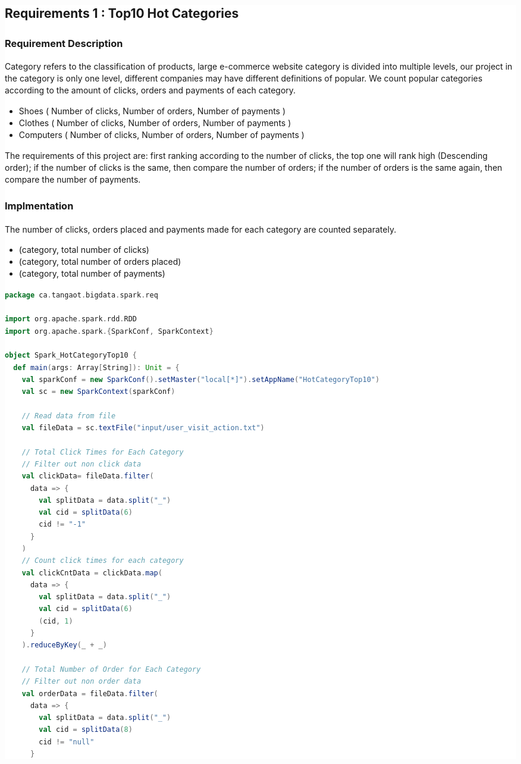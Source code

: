 ## Requirements 1 : Top10 Hot Categories

### Requirement Description

Category refers to the classification of products, large e-commerce website category is divided into multiple levels, our project in the category is only one level, different companies may have different definitions of popular. We count popular categories according to the amount of clicks, orders and payments of each category.

* Shoes ( Number of clicks, Number of orders, Number of payments )
* Clothes ( Number of clicks, Number of orders, Number of payments )
* Computers ( Number of clicks, Number of orders, Number of payments )

The requirements of this project are: first ranking according to the number of clicks, the top one will rank high (Descending order); if the number of clicks is the same, then compare the number of orders; if the number of orders is the same again, then compare the number of payments.

### Implmentation

The number of clicks, orders placed and payments made for each category are counted separately.

* (category, total number of clicks)
* (category, total number of orders placed)
* (category, total number of payments)

```scala
package ca.tangaot.bigdata.spark.req

import org.apache.spark.rdd.RDD
import org.apache.spark.{SparkConf, SparkContext}

object Spark_HotCategoryTop10 {
  def main(args: Array[String]): Unit = {
    val sparkConf = new SparkConf().setMaster("local[*]").setAppName("HotCategoryTop10")
    val sc = new SparkContext(sparkConf)

    // Read data from file
    val fileData = sc.textFile("input/user_visit_action.txt")

    // Total Click Times for Each Category
    // Filter out non click data
    val clickData= fileData.filter(
      data => {
        val splitData = data.split("_")
        val cid = splitData(6)
        cid != "-1"
      }
    )
    // Count click times for each category
    val clickCntData = clickData.map(
      data => {
        val splitData = data.split("_")
        val cid = splitData(6)
        (cid, 1)
      }
    ).reduceByKey(_ + _)

    // Total Number of Order for Each Category
    // Filter out non order data
    val orderData = fileData.filter(
      data => {
        val splitData = data.split("_")
        val cid = splitData(8)
        cid != "null"
      }
```